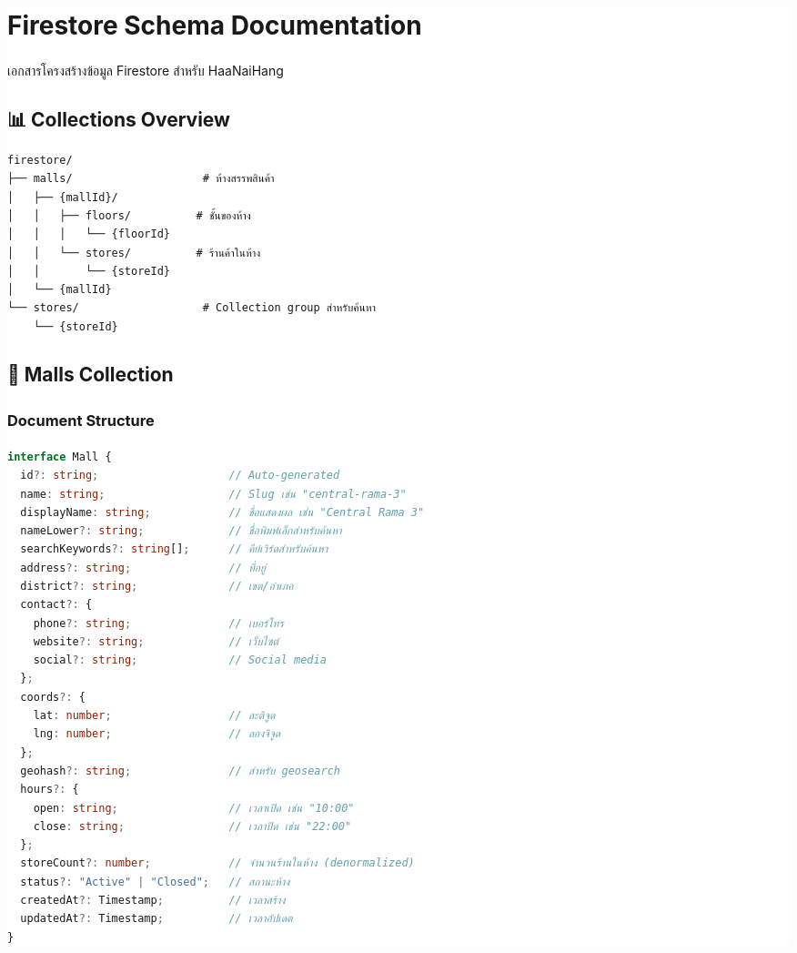 # Firestore Schema Documentation

เอกสารโครงสร้างข้อมูล Firestore สำหรับ HaaNaiHang

## 📊 Collections Overview

```
firestore/
├── malls/                    # ห้างสรรพสินค้า
│   ├── {mallId}/
│   │   ├── floors/          # ชั้นของห้าง
│   │   │   └── {floorId}
│   │   └── stores/          # ร้านค้าในห้าง
│   │       └── {storeId}
│   └── {mallId}
└── stores/                   # Collection group สำหรับค้นหา
    └── {storeId}
```

## 🏬 Malls Collection

### Document Structure

```typescript
interface Mall {
  id?: string;                    // Auto-generated
  name: string;                   // Slug เช่น "central-rama-3"
  displayName: string;            // ชื่อแสดงผล เช่น "Central Rama 3"
  nameLower?: string;             // ชื่อพิมพ์เล็กสำหรับค้นหา
  searchKeywords?: string[];      // คีย์เวิร์ดสำหรับค้นหา
  address?: string;               // ที่อยู่
  district?: string;              // เขต/อำเภอ
  contact?: {
    phone?: string;               // เบอร์โทร
    website?: string;             // เว็บไซต์
    social?: string;              // Social media
  };
  coords?: {
    lat: number;                  // ละติจูด
    lng: number;                  // ลองจิจูด
  };
  geohash?: string;               // สำหรับ geosearch
  hours?: {
    open: string;                 // เวลาเปิด เช่น "10:00"
    close: string;                // เวลาปิด เช่น "22:00"
  };
  storeCount?: number;            // จำนวนร้านในห้าง (denormalized)
  status?: "Active" | "Closed";   // สถานะห้าง
  createdAt?: Timestamp;          // เวลาสร้าง
  updatedAt?: Timestamp;          // เวลาอัปเดต
}
```
